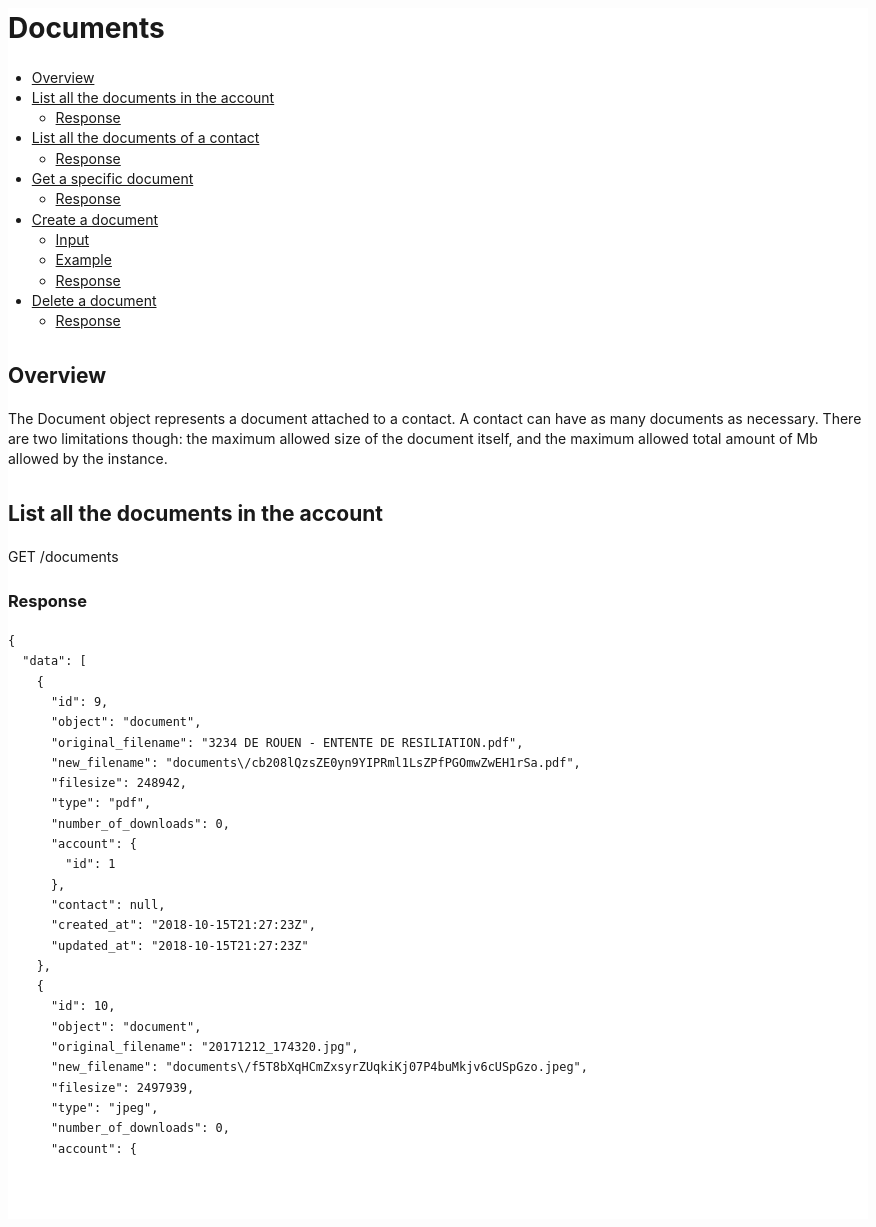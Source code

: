 # Documents 



- [Overview](#overview)
- [List all the documents in the account](#list-all-the-documents-in-the-account)
  - [Response](#response)
- [List all the documents of a contact](#list-all-the-documents-of-a-contact)
  - [Response](#response-1)
- [Get a specific document](#get-a-specific-document)
  - [Response](#response-2)
- [Create a document](#create-a-document)
  - [Input](#input)
  - [Example](#example)
  - [Response](#response-3)
- [Delete a document](#delete-a-document)
  - [Response](#response-4)



<a id="markdown-overview" name="overview"></a>
## Overview

The Document object represents a document attached to a contact. A contact can have as many documents as necessary. There are two limitations though: the maximum allowed size of the document itself, and the maximum allowed total amount of Mb allowed by the instance.

<a id="markdown-list-all-the-documents-in-the-account" name="list-all-the-documents-in-the-account"></a>
## List all the documents in the account

<span class="url">
  GET /documents
</span>

<a id="markdown-response" name="response"></a>
### Response

<pre><code class="json">{
  "data": [
    {
      "id": 9,
      "object": "document",
      "original_filename": "3234 DE ROUEN - ENTENTE DE RESILIATION.pdf",
      "new_filename": "documents\/cb208lQzsZE0yn9YIPRml1LsZPfPGOmwZwEH1rSa.pdf",
      "filesize": 248942,
      "type": "pdf",
      "number_of_downloads": 0,
      "account": {
        "id": 1
      },
      "contact": null,
      "created_at": "2018-10-15T21:27:23Z",
      "updated_at": "2018-10-15T21:27:23Z"
    },
    {
      "id": 10,
      "object": "document",
      "original_filename": "20171212_174320.jpg",
      "new_filename": "documents\/f5T8bXqHCmZxsyrZUqkiKj07P4buMkjv6cUSpGzo.jpeg",
      "filesize": 2497939,
      "type": "jpeg",
      "number_of_downloads": 0,
      "account": {